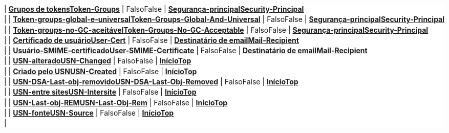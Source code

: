 | [<span data-ttu-id="228ac-432">**Grupos de tokens**</span><span class="sxs-lookup"><span data-stu-id="228ac-432">**Token-Groups**</span></span>](a-tokengroups.md)                                        | <span data-ttu-id="228ac-433">Falso</span><span class="sxs-lookup"><span data-stu-id="228ac-433">False</span></span>     | [<span data-ttu-id="228ac-434">**Segurança-principal**</span><span class="sxs-lookup"><span data-stu-id="228ac-434">**Security-Principal**</span></span>](c-securityprincipal.md)<br/>                                 |
| [<span data-ttu-id="228ac-435">**Token-groups-global-e-universal**</span><span class="sxs-lookup"><span data-stu-id="228ac-435">**Token-Groups-Global-And-Universal**</span></span>](a-tokengroupsglobalanduniversal.md) | <span data-ttu-id="228ac-436">Falso</span><span class="sxs-lookup"><span data-stu-id="228ac-436">False</span></span>     | [<span data-ttu-id="228ac-437">**Segurança-principal**</span><span class="sxs-lookup"><span data-stu-id="228ac-437">**Security-Principal**</span></span>](c-securityprincipal.md)<br/>                                 |
| [<span data-ttu-id="228ac-438">**Token-groups-no-GC-aceitável**</span><span class="sxs-lookup"><span data-stu-id="228ac-438">**Token-Groups-No-GC-Acceptable**</span></span>](a-tokengroupsnogcacceptable.md)         | <span data-ttu-id="228ac-439">Falso</span><span class="sxs-lookup"><span data-stu-id="228ac-439">False</span></span>     | [<span data-ttu-id="228ac-440">**Segurança-principal**</span><span class="sxs-lookup"><span data-stu-id="228ac-440">**Security-Principal**</span></span>](c-securityprincipal.md)<br/>                                 |
| [<span data-ttu-id="228ac-441">**Certificado de usuário**</span><span class="sxs-lookup"><span data-stu-id="228ac-441">**User-Cert**</span></span>](a-usercert.md)                                              | <span data-ttu-id="228ac-442">Falso</span><span class="sxs-lookup"><span data-stu-id="228ac-442">False</span></span>     | [<span data-ttu-id="228ac-443">**Destinatário de email**</span><span class="sxs-lookup"><span data-stu-id="228ac-443">**Mail-Recipient**</span></span>](c-mailrecipient.md)<br/>                                         |
| [<span data-ttu-id="228ac-444">**Usuário-SMIME-certificado**</span><span class="sxs-lookup"><span data-stu-id="228ac-444">**User-SMIME-Certificate**</span></span>](a-usersmimecertificate.md)                     | <span data-ttu-id="228ac-445">Falso</span><span class="sxs-lookup"><span data-stu-id="228ac-445">False</span></span>     | [<span data-ttu-id="228ac-446">**Destinatário de email**</span><span class="sxs-lookup"><span data-stu-id="228ac-446">**Mail-Recipient**</span></span>](c-mailrecipient.md)<br/>                                         |
| [<span data-ttu-id="228ac-447">**USN-alterado**</span><span class="sxs-lookup"><span data-stu-id="228ac-447">**USN-Changed**</span></span>](a-usnchanged.md)                                          | <span data-ttu-id="228ac-448">Falso</span><span class="sxs-lookup"><span data-stu-id="228ac-448">False</span></span>     | [<span data-ttu-id="228ac-449">**Início**</span><span class="sxs-lookup"><span data-stu-id="228ac-449">**Top**</span></span>](c-top.md)<br/>                                                              |
| [<span data-ttu-id="228ac-450">**Criado pelo USN**</span><span class="sxs-lookup"><span data-stu-id="228ac-450">**USN-Created**</span></span>](a-usncreated.md)                                          | <span data-ttu-id="228ac-451">Falso</span><span class="sxs-lookup"><span data-stu-id="228ac-451">False</span></span>     | [<span data-ttu-id="228ac-452">**Início**</span><span class="sxs-lookup"><span data-stu-id="228ac-452">**Top**</span></span>](c-top.md)<br/>                                                              |
| [<span data-ttu-id="228ac-453">**USN-DSA-Last-obj-removido**</span><span class="sxs-lookup"><span data-stu-id="228ac-453">**USN-DSA-Last-Obj-Removed**</span></span>](a-usndsalastobjremoved.md)                   | <span data-ttu-id="228ac-454">Falso</span><span class="sxs-lookup"><span data-stu-id="228ac-454">False</span></span>     | [<span data-ttu-id="228ac-455">**Início**</span><span class="sxs-lookup"><span data-stu-id="228ac-455">**Top**</span></span>](c-top.md)<br/>                                                              |
| [<span data-ttu-id="228ac-456">**USN-entre sites**</span><span class="sxs-lookup"><span data-stu-id="228ac-456">**USN-Intersite**</span></span>](a-usnintersite.md)                                      | <span data-ttu-id="228ac-457">Falso</span><span class="sxs-lookup"><span data-stu-id="228ac-457">False</span></span>     | [<span data-ttu-id="228ac-458">**Início**</span><span class="sxs-lookup"><span data-stu-id="228ac-458">**Top**</span></span>](c-top.md)<br/>                                                              |
| [<span data-ttu-id="228ac-459">**USN-Last-obj-REM**</span><span class="sxs-lookup"><span data-stu-id="228ac-459">**USN-Last-Obj-Rem**</span></span>](a-usnlastobjrem.md)                                  | <span data-ttu-id="228ac-460">Falso</span><span class="sxs-lookup"><span data-stu-id="228ac-460">False</span></span>     | [<span data-ttu-id="228ac-461">**Início**</span><span class="sxs-lookup"><span data-stu-id="228ac-461">**Top**</span></span>](c-top.md)<br/>                                                              |
| [<span data-ttu-id="228ac-462">**USN-fonte**</span><span class="sxs-lookup"><span data-stu-id="228ac-462">**USN-Source**</span></span>](a-usnsource.md)                                            | <span data-ttu-id="228ac-463">Falso</span><span class="sxs-lookup"><span data-stu-id="228ac-463">False</span></span>     | [<span data-ttu-id="228ac-464">**Início**</span><span class="sxs-lookup"><span data-stu-id="228ac-464">**Top**</span></span>](c-top.md)<br/>                                                              |